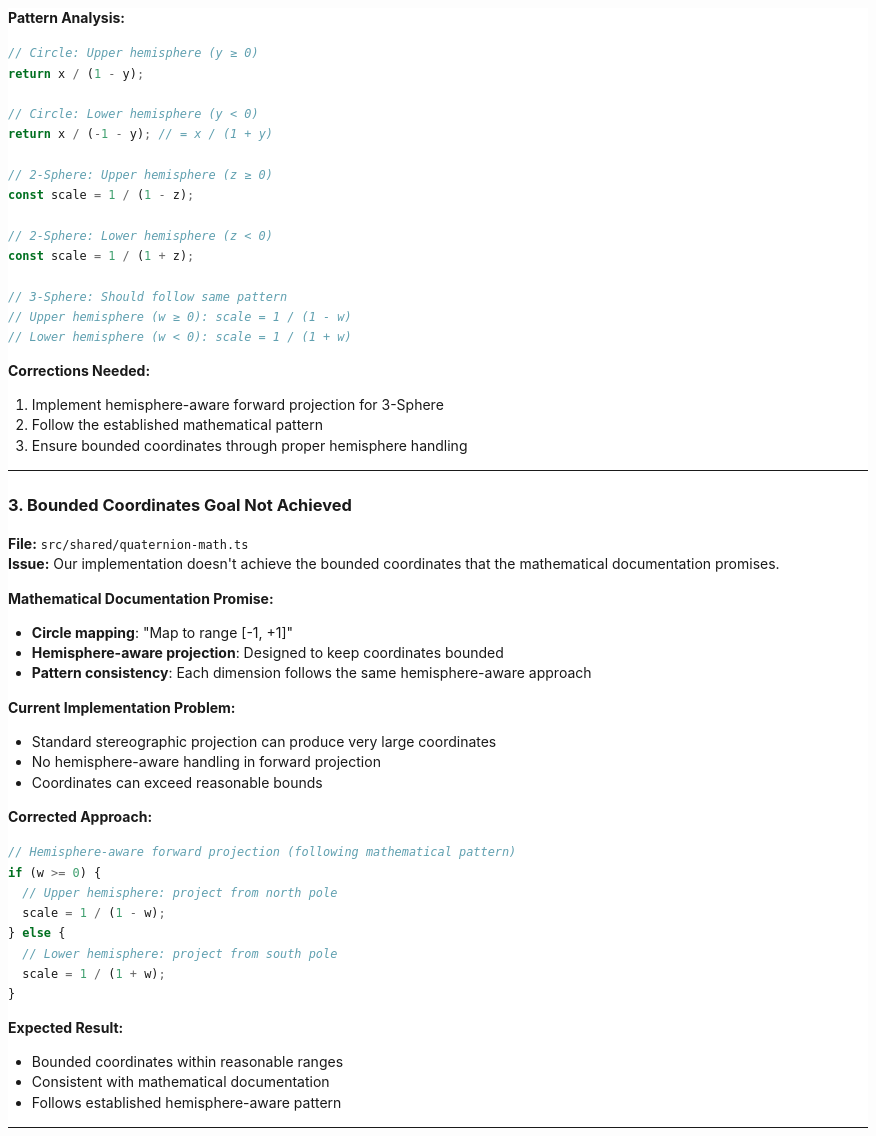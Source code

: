 **Pattern Analysis:**
```typescript
// Circle: Upper hemisphere (y ≥ 0)
return x / (1 - y);

// Circle: Lower hemisphere (y < 0) 
return x / (-1 - y); // = x / (1 + y)

// 2-Sphere: Upper hemisphere (z ≥ 0)
const scale = 1 / (1 - z);

// 2-Sphere: Lower hemisphere (z < 0)
const scale = 1 / (1 + z);

// 3-Sphere: Should follow same pattern
// Upper hemisphere (w ≥ 0): scale = 1 / (1 - w)
// Lower hemisphere (w < 0): scale = 1 / (1 + w)
```

**Corrections Needed:**
1. Implement hemisphere-aware forward projection for 3-Sphere
2. Follow the established mathematical pattern
3. Ensure bounded coordinates through proper hemisphere handling

---

### **3. Bounded Coordinates Goal Not Achieved**

**File:** `src/shared/quaternion-math.ts`  
**Issue:** Our implementation doesn't achieve the bounded coordinates that the mathematical documentation promises.

**Mathematical Documentation Promise:**
- **Circle mapping**: "Map to range [-1, +1]"
- **Hemisphere-aware projection**: Designed to keep coordinates bounded
- **Pattern consistency**: Each dimension follows the same hemisphere-aware approach

**Current Implementation Problem:**
- Standard stereographic projection can produce very large coordinates
- No hemisphere-aware handling in forward projection
- Coordinates can exceed reasonable bounds

**Corrected Approach:**
```typescript
// Hemisphere-aware forward projection (following mathematical pattern)
if (w >= 0) {
  // Upper hemisphere: project from north pole
  scale = 1 / (1 - w);
} else {
  // Lower hemisphere: project from south pole
  scale = 1 / (1 + w);
}
```

**Expected Result:**
- Bounded coordinates within reasonable ranges
- Consistent with mathematical documentation
- Follows established hemisphere-aware pattern

---